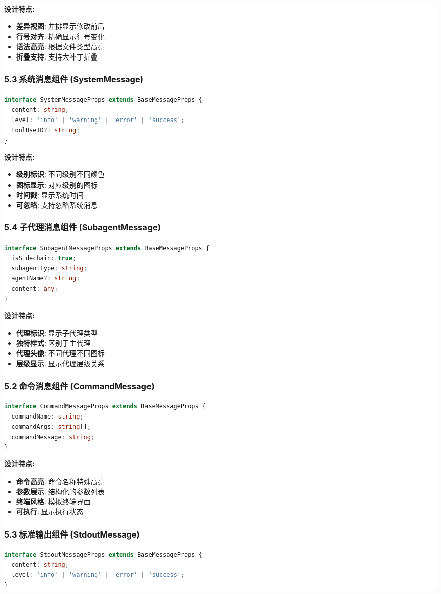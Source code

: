 **设计特点:**
- **差异视图**: 并排显示修改前后
- **行号对齐**: 精确显示行号变化
- **语法高亮**: 根据文件类型高亮
- **折叠支持**: 支持大补丁折叠

### 5.3 系统消息组件 (SystemMessage)
```typescript
interface SystemMessageProps extends BaseMessageProps {
  content: string;
  level: 'info' | 'warning' | 'error' | 'success';
  toolUseID?: string;
}
```

**设计特点:**
- **级别标识**: 不同级别不同颜色
- **图标显示**: 对应级别的图标
- **时间戳**: 显示系统时间
- **可忽略**: 支持忽略系统消息

### 5.4 子代理消息组件 (SubagentMessage)
```typescript
interface SubagentMessageProps extends BaseMessageProps {
  isSidechain: true;
  subagentType: string;
  agentName?: string;
  content: any;
}
```

**设计特点:**
- **代理标识**: 显示子代理类型
- **独特样式**: 区别于主代理
- **代理头像**: 不同代理不同图标
- **层级显示**: 显示代理层级关系

### 5.2 命令消息组件 (CommandMessage)
```typescript
interface CommandMessageProps extends BaseMessageProps {
  commandName: string;
  commandArgs: string[];
  commandMessage: string;
}
```

**设计特点:**
- **命令高亮**: 命令名称特殊高亮
- **参数展示**: 结构化的参数列表
- **终端风格**: 模拟终端界面
- **可执行**: 显示执行状态

### 5.3 标准输出组件 (StdoutMessage)
```typescript
interface StdoutMessageProps extends BaseMessageProps {
  content: string;
  level: 'info' | 'warning' | 'error' | 'success';
}
```
